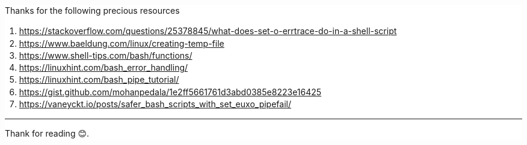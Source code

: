 
Thanks for the following precious resources

1. https://stackoverflow.com/questions/25378845/what-does-set-o-errtrace-do-in-a-shell-script
2. https://www.baeldung.com/linux/creating-temp-file
3. https://www.shell-tips.com/bash/functions/
4. https://linuxhint.com/bash_error_handling/
5. https://linuxhint.com/bash_pipe_tutorial/
6. https://gist.github.com/mohanpedala/1e2ff5661761d3abd0385e8223e16425 
7. https://vaneyckt.io/posts/safer_bash_scripts_with_set_euxo_pipefail/




-----------------------------------

Thank for reading :blush:.